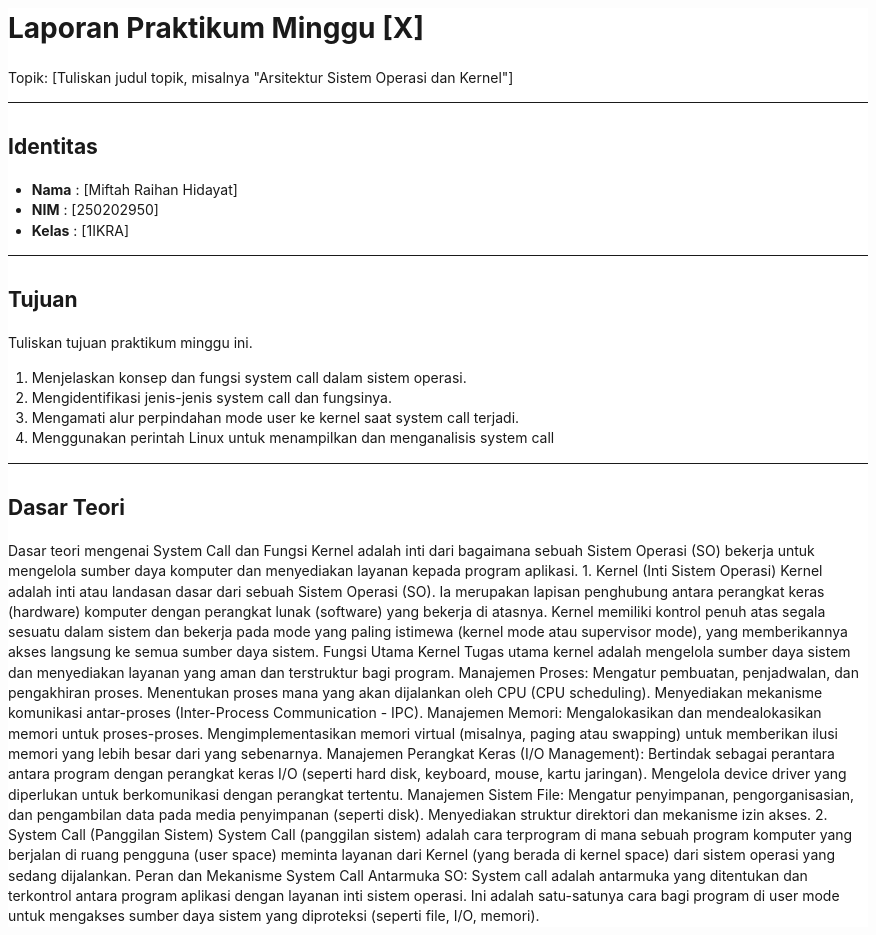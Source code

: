 
# Laporan Praktikum Minggu [X]
Topik: [Tuliskan judul topik, misalnya "Arsitektur Sistem Operasi dan Kernel"]

---

## Identitas
- **Nama**  : [Miftah Raihan Hidayat]  
- **NIM**   : [250202950]  
- **Kelas** : [1IKRA]

---

## Tujuan
Tuliskan tujuan praktikum minggu ini.  
1. Menjelaskan konsep dan fungsi system call dalam sistem operasi.
2. Mengidentifikasi jenis-jenis system call dan fungsinya.
3. Mengamati alur perpindahan mode user ke kernel saat system call terjadi.
4. Menggunakan perintah Linux untuk menampilkan dan menganalisis system call

---

## Dasar Teori
Dasar teori mengenai System Call dan Fungsi Kernel adalah inti dari bagaimana sebuah Sistem Operasi (SO) bekerja untuk mengelola sumber daya komputer dan menyediakan layanan kepada program aplikasi.
​1. Kernel (Inti Sistem Operasi)
​Kernel adalah inti atau landasan dasar dari sebuah Sistem Operasi (SO). Ia merupakan lapisan penghubung antara perangkat keras (hardware) komputer dengan perangkat lunak (software) yang bekerja di atasnya. Kernel memiliki kontrol penuh atas segala sesuatu dalam sistem dan bekerja pada mode yang paling istimewa (kernel mode atau supervisor mode), yang memberikannya akses langsung ke semua sumber daya sistem.
​Fungsi Utama Kernel
​Tugas utama kernel adalah mengelola sumber daya sistem dan menyediakan layanan yang aman dan terstruktur bagi program.
​Manajemen Proses:
​Mengatur pembuatan, penjadwalan, dan pengakhiran proses.
​Menentukan proses mana yang akan dijalankan oleh CPU (CPU scheduling).
​Menyediakan mekanisme komunikasi antar-proses (Inter-Process Communication - IPC).
​Manajemen Memori:
​Mengalokasikan dan mendealokasikan memori untuk proses-proses.
​Mengimplementasikan memori virtual (misalnya, paging atau swapping) untuk memberikan ilusi memori yang lebih besar dari yang sebenarnya.
​Manajemen Perangkat Keras (I/O Management):
​Bertindak sebagai perantara antara program dengan perangkat keras I/O (seperti hard disk, keyboard, mouse, kartu jaringan).
​Mengelola device driver yang diperlukan untuk berkomunikasi dengan perangkat tertentu.
​Manajemen Sistem File:
​Mengatur penyimpanan, pengorganisasian, dan pengambilan data pada media penyimpanan (seperti disk).
​Menyediakan struktur direktori dan mekanisme izin akses.
​2. System Call (Panggilan Sistem)
​System Call (panggilan sistem) adalah cara terprogram di mana sebuah program komputer yang berjalan di ruang pengguna (user space) meminta layanan dari Kernel (yang berada di kernel space) dari sistem operasi yang sedang dijalankan.
​Peran dan Mekanisme System Call
​Antarmuka SO: System call adalah antarmuka yang ditentukan dan terkontrol antara program aplikasi dengan layanan inti sistem operasi. Ini adalah satu-satunya cara bagi program di user mode untuk mengakses sumber daya sistem yang diproteksi (seperti file, I/O, memori).